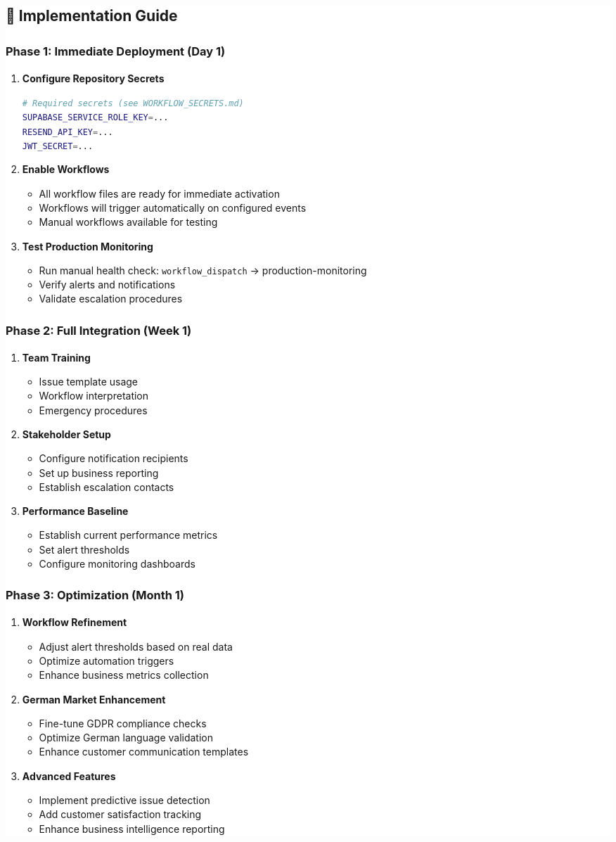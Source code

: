 ## 🚀 Implementation Guide

### Phase 1: Immediate Deployment (Day 1)
1. **Configure Repository Secrets**
   ```bash
   # Required secrets (see WORKFLOW_SECRETS.md)
   SUPABASE_SERVICE_ROLE_KEY=...
   RESEND_API_KEY=...
   JWT_SECRET=...
   ```

2. **Enable Workflows**
   - All workflow files are ready for immediate activation
   - Workflows will trigger automatically on configured events
   - Manual workflows available for testing

3. **Test Production Monitoring**
   - Run manual health check: `workflow_dispatch` → production-monitoring
   - Verify alerts and notifications
   - Validate escalation procedures

### Phase 2: Full Integration (Week 1)
1. **Team Training**
   - Issue template usage
   - Workflow interpretation
   - Emergency procedures

2. **Stakeholder Setup**
   - Configure notification recipients
   - Set up business reporting
   - Establish escalation contacts

3. **Performance Baseline**
   - Establish current performance metrics
   - Set alert thresholds
   - Configure monitoring dashboards

### Phase 3: Optimization (Month 1)
1. **Workflow Refinement**
   - Adjust alert thresholds based on real data
   - Optimize automation triggers
   - Enhance business metrics collection

2. **German Market Enhancement**
   - Fine-tune GDPR compliance checks
   - Optimize German language validation
   - Enhance customer communication templates

3. **Advanced Features**
   - Implement predictive issue detection
   - Add customer satisfaction tracking
   - Enhance business intelligence reporting
